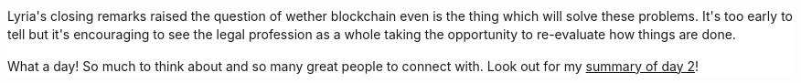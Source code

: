 Lyria's closing remarks raised the question of wether blockchain even is the thing which will solve these problems. It's too early to tell but it's encouraging to see the legal profession as a whole taking the opportunity to re-evaluate how things are done.

What a day! So much to think about and so many great people to connect with. Look out for my [summary of day 2](/2018/02/19/highlights-of-the-symposium-on-blockchain-and-distributed-ledger-technology-day-2/)!
